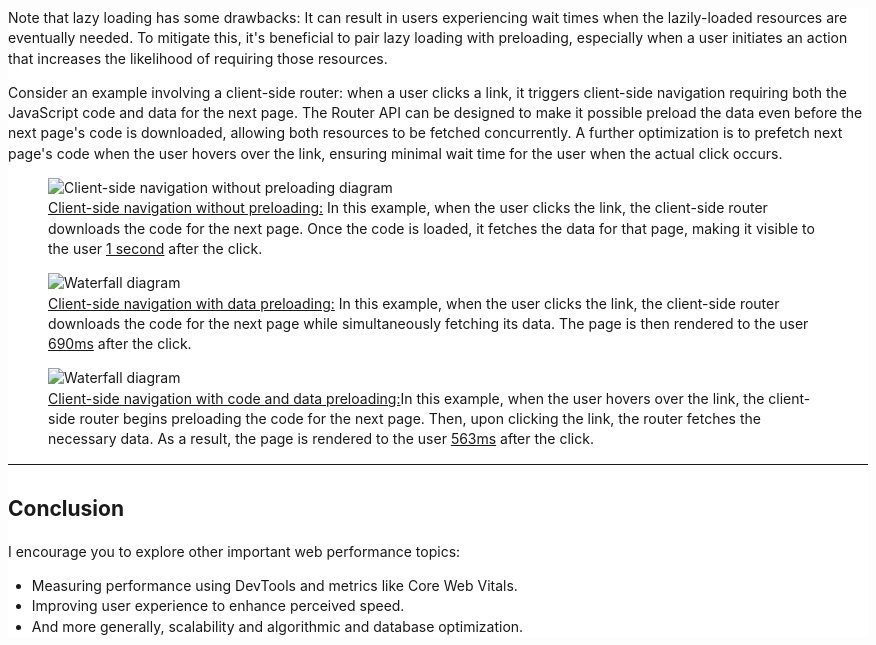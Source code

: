 Note that lazy loading has some drawbacks: It can result in users experiencing wait times when the lazily-loaded resources are eventually needed. To mitigate this, it's beneficial to pair lazy loading with preloading, especially when a user initiates an action that increases the likelihood of requiring those resources.

Consider an example involving a client-side router: when a user clicks a link, it triggers client-side navigation requiring both the JavaScript code and data for the next page. The Router API can be designed to make it possible preload the data even before the next page's code is downloaded, allowing both resources to be fetched concurrently.
A further optimization is to prefetch next page's code when the user hovers over the link, ensuring minimal wait time for the user when the actual click occurs.

<figure id="figure-client-side-navigation-no-preload">
    <img alt="Client-side navigation without preloading diagram" src="/blog/web-frontend-performance/waterfall-diagram/client-side-navigation-no-preload.svg" />
    <figcaption>
        <a href="#figure-client-side-navigation-no-preload">Client-side navigation without preloading:</a> In this example, when the user clicks the link, the client-side router downloads the code for the next page. Once the code is loaded, it fetches the data for that page, making it visible to the user <a href="/blog/web-frontend-performance/waterfall-diagram/client-side-navigation-no-preload.json">1 second</a> after the click.
    </figcaption>
</figure>

<figure id="figure-client-side-navigation-preload-data">
    <img alt="Waterfall diagram" src="/blog/web-frontend-performance/waterfall-diagram/client-side-navigation-preload-data.svg" />
    <figcaption>
        <a href="#figure-client-side-navigation-preload-data">Client-side navigation with data preloading:</a> In this example, when the user clicks the link, the client-side router downloads the code for the next page while simultaneously fetching its data. The page is then rendered to the user <a href="/blog/web-frontend-performance/waterfall-diagram/client-side-navigation-preload-data.json">690ms</a> after the click.
    </figcaption>
</figure>

<figure id="figure-client-side-navigation-preload-code-data">
    <img alt="Waterfall diagram" src="/blog/web-frontend-performance/waterfall-diagram/client-side-navigation-preload-code-data.svg" />
    <figcaption>
        <a href="#figure-client-side-navigation-preload-code-data">Client-side navigation with code and data preloading:</a>In this example, when the user hovers over the link, the client-side router begins preloading the code for the next page. Then, upon clicking the link, the router fetches the necessary data. As a result, the page is rendered to the user <a href="/blog/web-frontend-performance/waterfall-diagram/client-side-navigation-preload-code-data.json">563ms</a> after the click.
    </figcaption>
</figure>

---

## Conclusion

I encourage you to explore other important web performance topics:

- Measuring performance using DevTools and metrics like Core Web Vitals.
- Improving user experience to enhance perceived speed.
- And more generally, scalability and algorithmic and database optimization.
